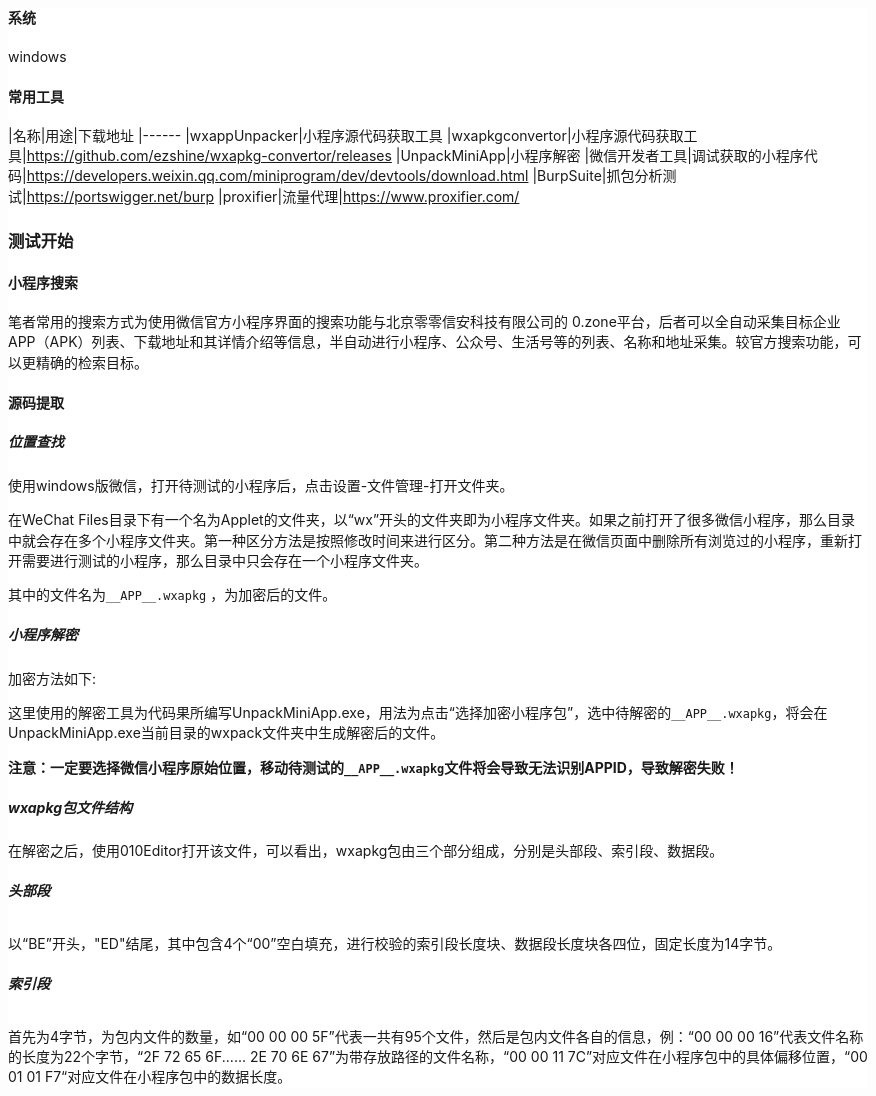 #### **系统**

windows

#### **常用工具**

|名称|用途|下载地址
|------
|wxappUnpacker|小程序源代码获取工具
|wxapkgconvertor|小程序源代码获取工具|https://github.com/ezshine/wxapkg-convertor/releases
|UnpackMiniApp|小程序解密
|微信开发者工具|调试获取的小程序代码|https://developers.weixin.qq.com/miniprogram/dev/devtools/download.html
|BurpSuite|抓包分析测试|https://portswigger.net/burp
|proxifier|流量代理|https://www.proxifier.com/

### **测试开始**

#### **小程序搜索**

笔者常用的搜索方式为使用微信官方小程序界面的搜索功能与北京零零信安科技有限公司的 0.zone平台，后者可以全自动采集目标企业APP（APK）列表、下载地址和其详情介绍等信息，半自动进行小程序、公众号、生活号等的列表、名称和地址采集。较官方搜索功能，可以更精确的检索目标。

#### **源码提取**

##### **位置查找**

使用windows版微信，打开待测试的小程序后，点击设置-文件管理-打开文件夹。

在WeChat Files目录下有一个名为Applet的文件夹，以“wx”开头的文件夹即为小程序文件夹。如果之前打开了很多微信小程序，那么目录中就会存在多个小程序文件夹。第一种区分方法是按照修改时间来进行区分。第二种方法是在微信页面中删除所有浏览过的小程序，重新打开需要进行测试的小程序，那么目录中只会存在一个小程序文件夹。

其中的文件名为`__APP__.wxapkg` ，为加密后的文件。

##### **小程序解密**

加密方法如下:

这里使用的解密工具为代码果所编写UnpackMiniApp.exe，用法为点击“选择加密小程序包”，选中待解密的`__APP__.wxapkg`，将会在UnpackMiniApp.exe当前目录的wxpack文件夹中生成解密后的文件。

**注意：一定要选择微信小程序原始位置，移动待测试的`__APP__.wxapkg`文件将会导致无法识别APPID，导致解密失败！**

##### **wxapkg包文件结构**

在解密之后，使用010Editor打开该文件，可以看出，wxapkg包由三个部分组成，分别是头部段、索引段、数据段。

###### **头部段**

以“BE”开头，"ED"结尾，其中包含4个“00”空白填充，进行校验的索引段长度块、数据段长度块各四位，固定长度为14字节。

###### **索引段**

首先为4字节，为包内文件的数量，如“00 00 00 5F”代表一共有95个文件，然后是包内文件各自的信息，例：“00 00 00 16”代表文件名称的长度为22个字节，“2F 72 65 6F...... 2E 70 6E 67”为带存放路径的文件名称，“00 00 11 7C”对应文件在小程序包中的具体偏移位置，“00 01 01 F7“对应文件在小程序包中的数据长度。
